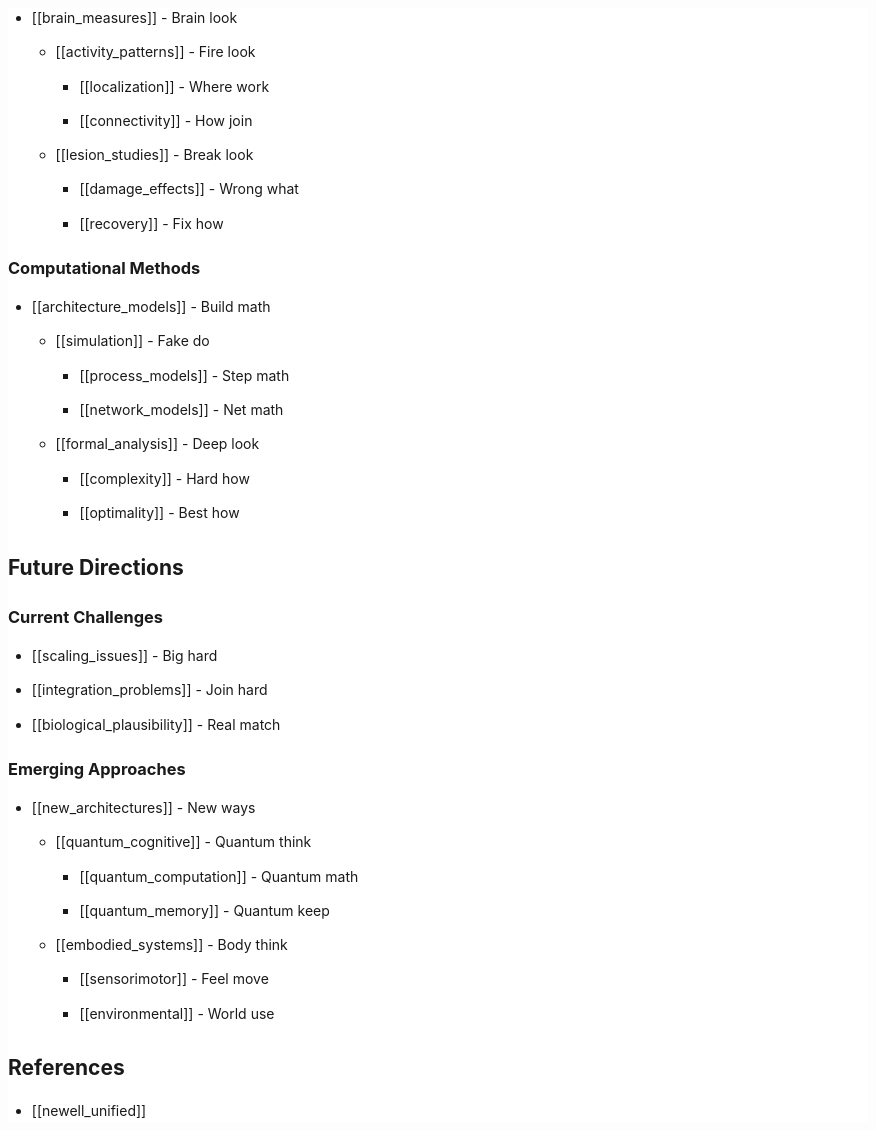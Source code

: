 - [[brain_measures]] - Brain look

  - [[activity_patterns]] - Fire look

    - [[localization]] - Where work

    - [[connectivity]] - How join

  - [[lesion_studies]] - Break look

    - [[damage_effects]] - Wrong what

    - [[recovery]] - Fix how

### Computational Methods

- [[architecture_models]] - Build math

  - [[simulation]] - Fake do

    - [[process_models]] - Step math

    - [[network_models]] - Net math

  - [[formal_analysis]] - Deep look

    - [[complexity]] - Hard how

    - [[optimality]] - Best how

## Future Directions

### Current Challenges

- [[scaling_issues]] - Big hard

- [[integration_problems]] - Join hard

- [[biological_plausibility]] - Real match

### Emerging Approaches

- [[new_architectures]] - New ways

  - [[quantum_cognitive]] - Quantum think

    - [[quantum_computation]] - Quantum math

    - [[quantum_memory]] - Quantum keep

  - [[embodied_systems]] - Body think

    - [[sensorimotor]] - Feel move

    - [[environmental]] - World use

## References

- [[newell_unified]]
